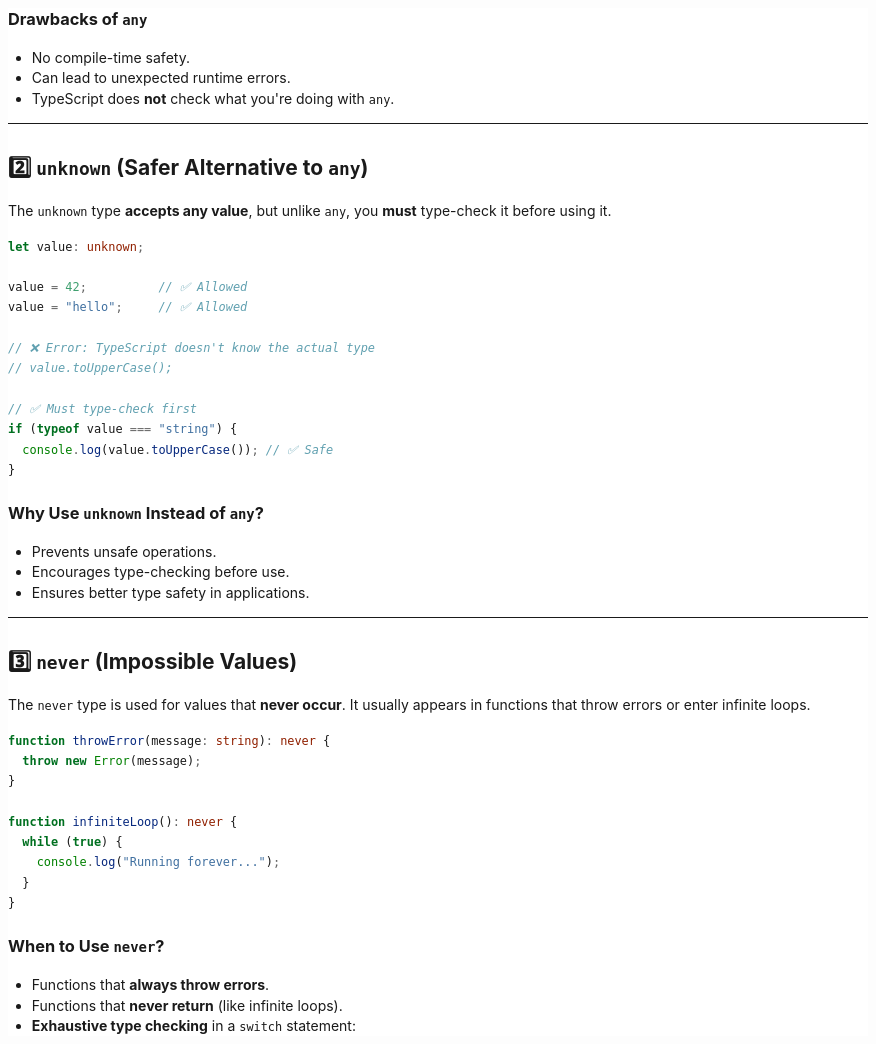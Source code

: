 ### **Drawbacks of `any`**
- No compile-time safety.
- Can lead to unexpected runtime errors.
- TypeScript does **not** check what you're doing with `any`.

---

## **2️⃣ `unknown` (Safer Alternative to `any`)**
The `unknown` type **accepts any value**, but unlike `any`, you **must** type-check it before using it.

```typescript
let value: unknown;

value = 42;          // ✅ Allowed
value = "hello";     // ✅ Allowed

// ❌ Error: TypeScript doesn't know the actual type
// value.toUpperCase();  

// ✅ Must type-check first
if (typeof value === "string") {
  console.log(value.toUpperCase()); // ✅ Safe
}
```

### **Why Use `unknown` Instead of `any`?**
- Prevents unsafe operations.
- Encourages type-checking before use.
- Ensures better type safety in applications.

---

## **3️⃣ `never` (Impossible Values)**
The `never` type is used for values that **never occur**. It usually appears in functions that throw errors or enter infinite loops.

```typescript
function throwError(message: string): never {
  throw new Error(message);
}

function infiniteLoop(): never {
  while (true) {
    console.log("Running forever...");
  }
}
```

### **When to Use `never`?**
- Functions that **always throw errors**.
- Functions that **never return** (like infinite loops).
- **Exhaustive type checking** in a `switch` statement:
